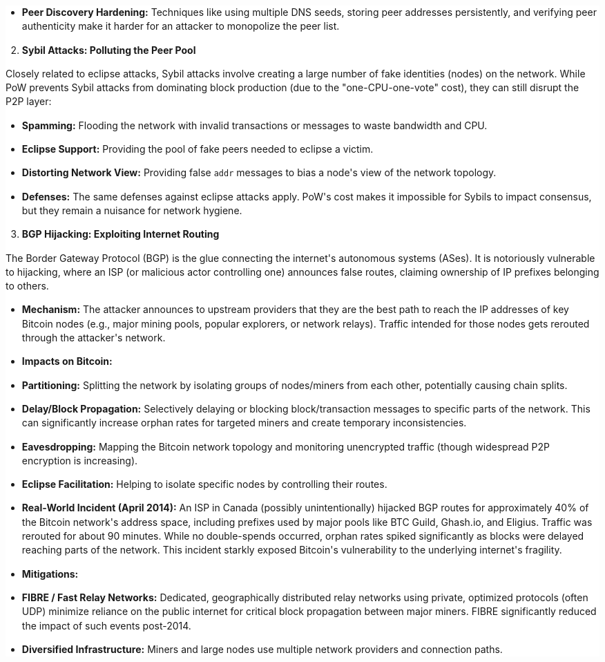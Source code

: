 *   **Peer Discovery Hardening:** Techniques like using multiple DNS seeds, storing peer addresses persistently, and verifying peer authenticity make it harder for an attacker to monopolize the peer list.

2.  **Sybil Attacks: Polluting the Peer Pool**

Closely related to eclipse attacks, Sybil attacks involve creating a large number of fake identities (nodes) on the network. While PoW prevents Sybil attacks from dominating block production (due to the "one-CPU-one-vote" cost), they can still disrupt the P2P layer:

*   **Spamming:** Flooding the network with invalid transactions or messages to waste bandwidth and CPU.

*   **Eclipse Support:** Providing the pool of fake peers needed to eclipse a victim.

*   **Distorting Network View:** Providing false `addr` messages to bias a node's view of the network topology.

*   **Defenses:** The same defenses against eclipse attacks apply. PoW's cost makes it impossible for Sybils to impact consensus, but they remain a nuisance for network hygiene.

3.  **BGP Hijacking: Exploiting Internet Routing**

The Border Gateway Protocol (BGP) is the glue connecting the internet's autonomous systems (ASes). It is notoriously vulnerable to hijacking, where an ISP (or malicious actor controlling one) announces false routes, claiming ownership of IP prefixes belonging to others.

*   **Mechanism:** The attacker announces to upstream providers that they are the best path to reach the IP addresses of key Bitcoin nodes (e.g., major mining pools, popular explorers, or network relays). Traffic intended for those nodes gets rerouted through the attacker's network.

*   **Impacts on Bitcoin:**

*   **Partitioning:** Splitting the network by isolating groups of nodes/miners from each other, potentially causing chain splits.

*   **Delay/Block Propagation:** Selectively delaying or blocking block/transaction messages to specific parts of the network. This can significantly increase orphan rates for targeted miners and create temporary inconsistencies.

*   **Eavesdropping:** Mapping the Bitcoin network topology and monitoring unencrypted traffic (though widespread P2P encryption is increasing).

*   **Eclipse Facilitation:** Helping to isolate specific nodes by controlling their routes.

*   **Real-World Incident (April 2014):** An ISP in Canada (possibly unintentionally) hijacked BGP routes for approximately 40% of the Bitcoin network's address space, including prefixes used by major pools like BTC Guild, Ghash.io, and Eligius. Traffic was rerouted for about 90 minutes. While no double-spends occurred, orphan rates spiked significantly as blocks were delayed reaching parts of the network. This incident starkly exposed Bitcoin's vulnerability to the underlying internet's fragility.

*   **Mitigations:**

*   **FIBRE / Fast Relay Networks:** Dedicated, geographically distributed relay networks using private, optimized protocols (often UDP) minimize reliance on the public internet for critical block propagation between major miners. FIBRE significantly reduced the impact of such events post-2014.

*   **Diversified Infrastructure:** Miners and large nodes use multiple network providers and connection paths.
